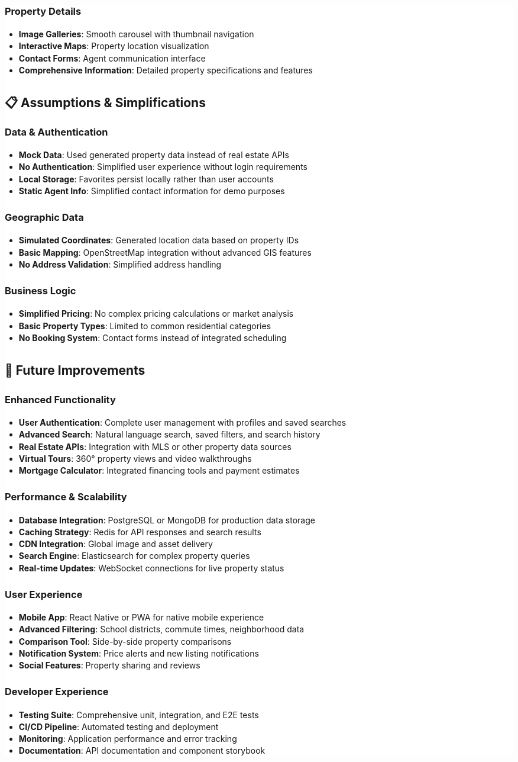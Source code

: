 ### Property Details
- **Image Galleries**: Smooth carousel with thumbnail navigation
- **Interactive Maps**: Property location visualization
- **Contact Forms**: Agent communication interface
- **Comprehensive Information**: Detailed property specifications and features

## 📋 Assumptions & Simplifications

### Data & Authentication
- **Mock Data**: Used generated property data instead of real estate APIs
- **No Authentication**: Simplified user experience without login requirements
- **Local Storage**: Favorites persist locally rather than user accounts
- **Static Agent Info**: Simplified contact information for demo purposes

### Geographic Data
- **Simulated Coordinates**: Generated location data based on property IDs
- **Basic Mapping**: OpenStreetMap integration without advanced GIS features
- **No Address Validation**: Simplified address handling

### Business Logic
- **Simplified Pricing**: No complex pricing calculations or market analysis
- **Basic Property Types**: Limited to common residential categories
- **No Booking System**: Contact forms instead of integrated scheduling

## 🚀 Future Improvements

### Enhanced Functionality
- **User Authentication**: Complete user management with profiles and saved searches
- **Advanced Search**: Natural language search, saved filters, and search history
- **Real Estate APIs**: Integration with MLS or other property data sources
- **Virtual Tours**: 360° property views and video walkthroughs
- **Mortgage Calculator**: Integrated financing tools and payment estimates

### Performance & Scalability
- **Database Integration**: PostgreSQL or MongoDB for production data storage
- **Caching Strategy**: Redis for API responses and search results
- **CDN Integration**: Global image and asset delivery
- **Search Engine**: Elasticsearch for complex property queries
- **Real-time Updates**: WebSocket connections for live property status

### User Experience
- **Mobile App**: React Native or PWA for native mobile experience
- **Advanced Filtering**: School districts, commute times, neighborhood data
- **Comparison Tool**: Side-by-side property comparisons
- **Notification System**: Price alerts and new listing notifications
- **Social Features**: Property sharing and reviews

### Developer Experience
- **Testing Suite**: Comprehensive unit, integration, and E2E tests
- **CI/CD Pipeline**: Automated testing and deployment
- **Monitoring**: Application performance and error tracking
- **Documentation**: API documentation and component storybook
